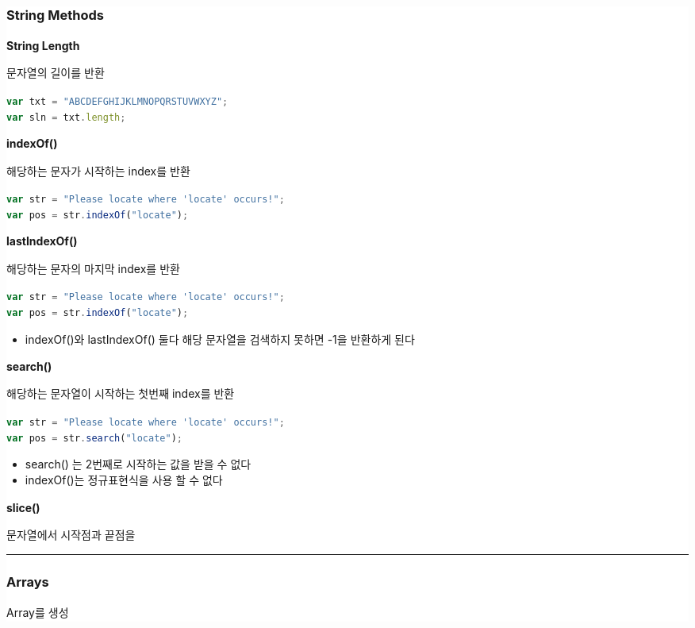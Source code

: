 

### String Methods

**String Length**

문자열의 길이를 반환

```javascript
var txt = "ABCDEFGHIJKLMNOPQRSTUVWXYZ";
var sln = txt.length;
```



**indexOf()**

해당하는 문자가 시작하는 index를 반환

```javascript
var str = "Please locate where 'locate' occurs!";
var pos = str.indexOf("locate");
```



**lastIndexOf()**

해당하는 문자의 마지막 index를 반환

```javascript
var str = "Please locate where 'locate' occurs!";
var pos = str.indexOf("locate");
```

* indexOf()와 lastIndexOf() 둘다 해당 문자열을 검색하지 못하면 -1을 반환하게 된다



**search()**

해당하는 문자열이 시작하는 첫번째 index를 반환

```javascript
var str = "Please locate where 'locate' occurs!";
var pos = str.search("locate");
```

* search() 는 2번째로 시작하는 값을 받을 수 없다
* indexOf()는 정규표현식을 사용 할 수 없다



**slice()**

문자열에서 시작점과 끝점을 


------
### Arrays



Array를 생성
